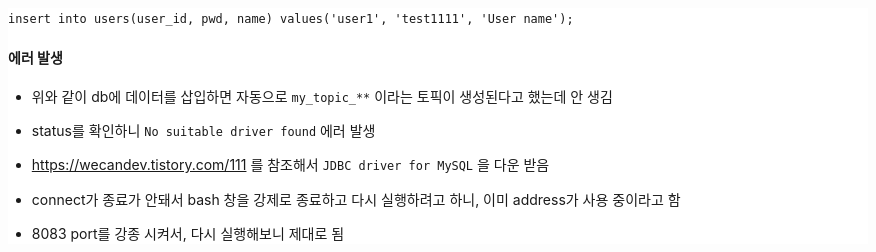 `insert into users(user_id, pwd, name) values('user1', 'test1111', 'User name');`



#### 에러 발생

- 위와 같이 db에 데이터를 삽입하면 자동으로 `my_topic_**` 이라는 토픽이 생성된다고 했는데 안 생김
- status를 확인하니 `No suitable driver found` 에러 발생

- https://wecandev.tistory.com/111 를 참조해서 `JDBC driver for MySQL` 을 다운 받음
- connect가 종료가 안돼서 bash 창을 강제로 종료하고 다시 실행하려고 하니, 이미 address가 사용 중이라고 함
- 8083 port를 강종 시켜서, 다시 실행해보니 제대로 됨